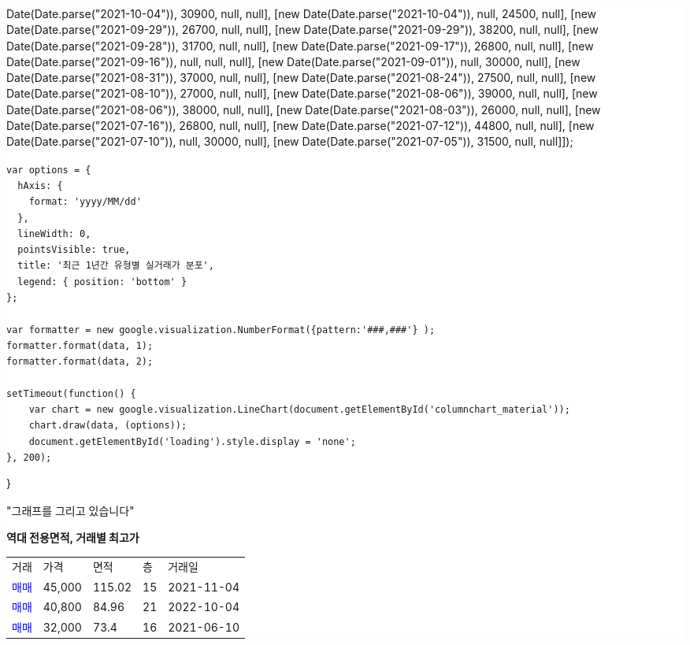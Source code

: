 Date(Date.parse("2021-10-04")), 30900, null, null], [new Date(Date.parse("2021-10-04")), null, 24500, null], [new Date(Date.parse("2021-09-29")), 26700, null, null], [new Date(Date.parse("2021-09-29")), 38200, null, null], [new Date(Date.parse("2021-09-28")), 31700, null, null], [new Date(Date.parse("2021-09-17")), 26800, null, null], [new Date(Date.parse("2021-09-16")), null, null, null], [new Date(Date.parse("2021-09-01")), null, 30000, null], [new Date(Date.parse("2021-08-31")), 37000, null, null], [new Date(Date.parse("2021-08-24")), 27500, null, null], [new Date(Date.parse("2021-08-10")), 27000, null, null], [new Date(Date.parse("2021-08-06")), 39000, null, null], [new Date(Date.parse("2021-08-06")), 38000, null, null], [new Date(Date.parse("2021-08-03")), 26000, null, null], [new Date(Date.parse("2021-07-16")), 26800, null, null], [new Date(Date.parse("2021-07-12")), 44800, null, null], [new Date(Date.parse("2021-07-10")), null, 30000, null], [new Date(Date.parse("2021-07-05")), 31500, null, null]]);

    var options = {
      hAxis: {
        format: 'yyyy/MM/dd'
      },    
      lineWidth: 0,
      pointsVisible: true,    
      title: '최근 1년간 유형별 실거래가 분포',
      legend: { position: 'bottom' }
    };

    var formatter = new google.visualization.NumberFormat({pattern:'###,###'} );
    formatter.format(data, 1);
    formatter.format(data, 2);
    
    setTimeout(function() {
        var chart = new google.visualization.LineChart(document.getElementById('columnchart_material'));
        chart.draw(data, (options));
        document.getElementById('loading').style.display = 'none';
    }, 200);
  }
</script>


<div id="loading" style="z-index:20; display: block; margin-left: 0px">"그래프를 그리고 있습니다"</div>
<div id="columnchart_material" style="width: 95%; margin-left: 0px; display: block"></div>

<b>역대 전용면적, 거래별 최고가</b>
<table class="sortable">
    <tr>
      <td>거래</td>
      <td>가격</td>
      <td>면적</td>
      <td>층</td>
      <td>거래일</td>
    </tr>
        <tr>
          <td><a style="color: blue">매매</a></td>
          <td>45,000</td>
          <td>115.02</td>
          <td>15</td>
          <td>2021-11-04</td>
        </tr>            <tr>
          <td><a style="color: blue">매매</a></td>
          <td>40,800</td>
          <td>84.96</td>
          <td>21</td>
          <td>2022-10-04</td>
        </tr>            <tr>
          <td><a style="color: blue">매매</a></td>
          <td>32,000</td>
          <td>73.4</td>
          <td>16</td>
          <td>2021-06-10</td>
        </tr>            <tr>